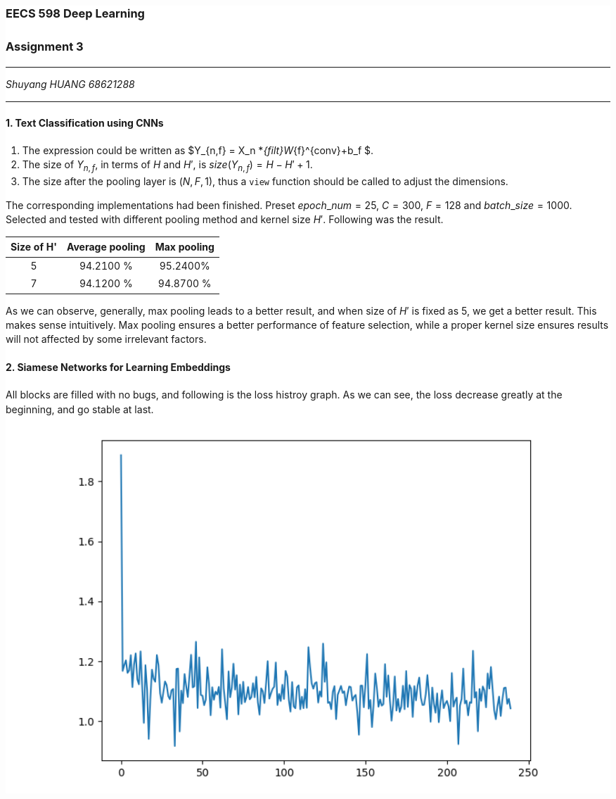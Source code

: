 ### EECS 598 Deep Learning
### Assignment 3
---
*Shuyang HUANG*
*68621288*

---

#### 1. Text Classification using CNNs

1. The expression could be written as $Y_{n,f} = X_n *_{filt}W_{f}^{conv}+b_f $.
2. The size of $Y_{n,f}$, in terms of $H$ and $H'$, is $size(Y_{n,f})=H-H'+1$.
3. The size after the pooling layer is $(N, F, 1)​$, thus a `view` function should be called to adjust the dimensions.

The corresponding implementations had been finished. Preset $epoch\_num = 25​$, $C = 300​$, $F = 128​$ and $batch\_size=1000​$. Selected and tested with different pooling method and kernel size $H'​$. Following was the result.

| Size of H' | Average pooling| Max pooling |
|:--:|:-:|:--:|
|5 | 94.2100 % |95.2400%|
|7 | 94.1200 % |94.8700 %|

As we can observe, generally, max pooling leads to a better result, and when size of $H'$ is fixed as 5, we get a better result. This makes sense intuitively. Max pooling ensures a better performance of feature selection, while a proper kernel size ensures results will not affected by some irrelevant factors.



#### 2. Siamese Networks for Learning Embeddings

All blocks are filled with no bugs, and following is the loss histroy graph. As we can see, the loss decrease greatly at the beginning, and go stable at last.
<center> <img src="../code/loss_his_2.png" width = "80%" height = "80%" alt="1" align=center/> </center>
